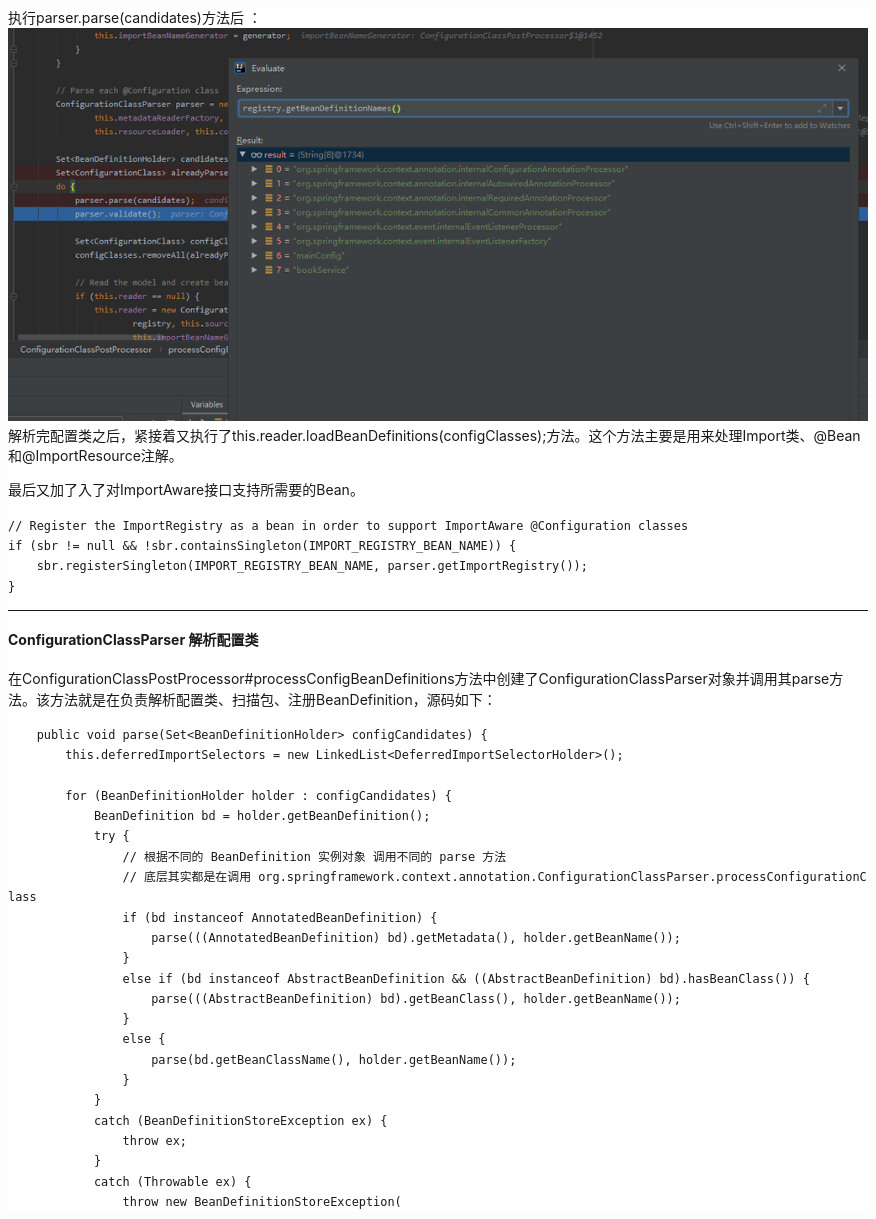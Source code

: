 执行parser.parse(candidates)方法后 ：
![](../images/微信截图_20200311172925.png)
解析完配置类之后，紧接着又执行了this.reader.loadBeanDefinitions(configClasses);方法。这个方法主要是用来处理Import类、@Bean和@ImportResource注解。

最后又加了入了对ImportAware接口支持所需要的Bean。
```
// Register the ImportRegistry as a bean in order to support ImportAware @Configuration classes
if (sbr != null && !sbr.containsSingleton(IMPORT_REGISTRY_BEAN_NAME)) {
	sbr.registerSingleton(IMPORT_REGISTRY_BEAN_NAME, parser.getImportRegistry());
}
```

---
#### ConfigurationClassParser 解析配置类

在ConfigurationClassPostProcessor#processConfigBeanDefinitions方法中创建了ConfigurationClassParser对象并调用其parse方法。该方法就是在负责解析配置类、扫描包、注册BeanDefinition，源码如下：

```
	public void parse(Set<BeanDefinitionHolder> configCandidates) {
		this.deferredImportSelectors = new LinkedList<DeferredImportSelectorHolder>();

		for (BeanDefinitionHolder holder : configCandidates) {
			BeanDefinition bd = holder.getBeanDefinition();
			try {
                // 根据不同的 BeanDefinition 实例对象 调用不同的 parse 方法
			    // 底层其实都是在调用 org.springframework.context.annotation.ConfigurationClassParser.processConfigurationClass
				if (bd instanceof AnnotatedBeanDefinition) {
					parse(((AnnotatedBeanDefinition) bd).getMetadata(), holder.getBeanName());
				}
				else if (bd instanceof AbstractBeanDefinition && ((AbstractBeanDefinition) bd).hasBeanClass()) {
					parse(((AbstractBeanDefinition) bd).getBeanClass(), holder.getBeanName());
				}
				else {
					parse(bd.getBeanClassName(), holder.getBeanName());
				}
			}
			catch (BeanDefinitionStoreException ex) {
				throw ex;
			}
			catch (Throwable ex) {
				throw new BeanDefinitionStoreException(
```